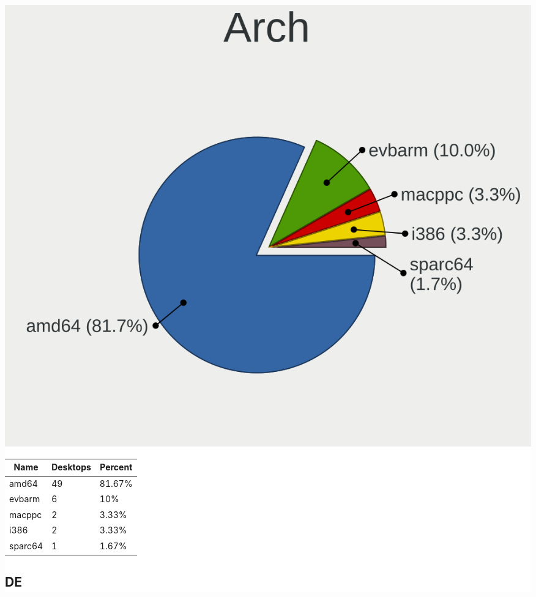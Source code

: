 ![Arch](./images/pie_chart_bsd/os_arch.svg)


| Name    | Desktops | Percent |
|---------|----------|---------|
| amd64   | 49       | 81.67%  |
| evbarm  | 6        | 10%     |
| macppc  | 2        | 3.33%   |
| i386    | 2        | 3.33%   |
| sparc64 | 1        | 1.67%   |

DE
--
